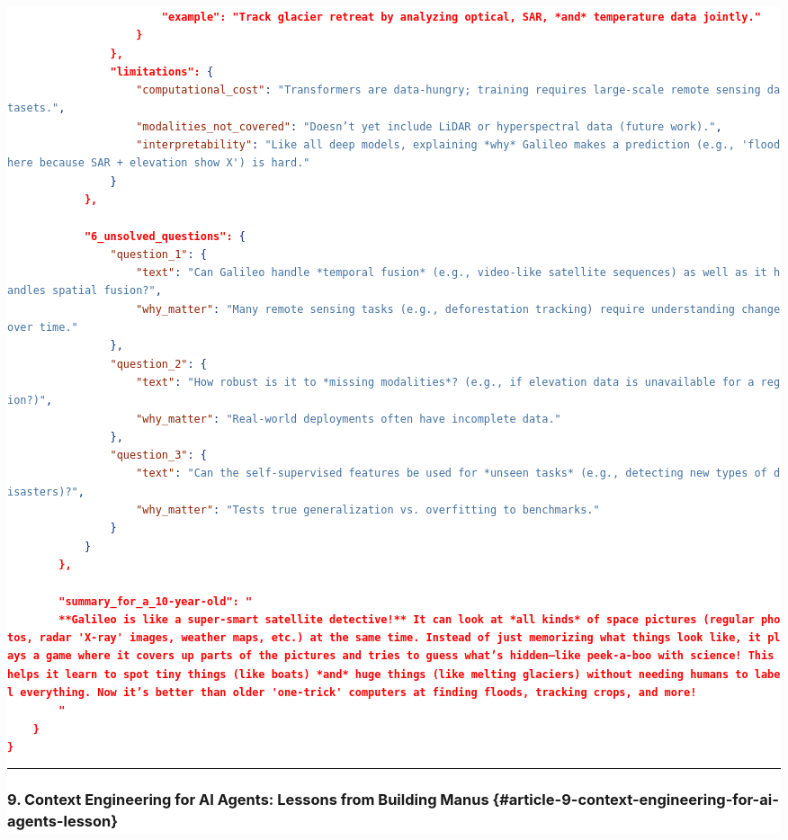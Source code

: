 ```json
                        "example": "Track glacier retreat by analyzing optical, SAR, *and* temperature data jointly."
                    }
                },
                "limitations": {
                    "computational_cost": "Transformers are data-hungry; training requires large-scale remote sensing datasets.",
                    "modalities_not_covered": "Doesn’t yet include LiDAR or hyperspectral data (future work).",
                    "interpretability": "Like all deep models, explaining *why* Galileo makes a prediction (e.g., 'flood here because SAR + elevation show X') is hard."
                }
            },

            "6_unsolved_questions": {
                "question_1": {
                    "text": "Can Galileo handle *temporal fusion* (e.g., video-like satellite sequences) as well as it handles spatial fusion?",
                    "why_matter": "Many remote sensing tasks (e.g., deforestation tracking) require understanding change over time."
                },
                "question_2": {
                    "text": "How robust is it to *missing modalities*? (e.g., if elevation data is unavailable for a region?)",
                    "why_matter": "Real-world deployments often have incomplete data."
                },
                "question_3": {
                    "text": "Can the self-supervised features be used for *unseen tasks* (e.g., detecting new types of disasters)?",
                    "why_matter": "Tests true generalization vs. overfitting to benchmarks."
                }
            }
        },

        "summary_for_a_10-year-old": "
        **Galileo is like a super-smart satellite detective!** It can look at *all kinds* of space pictures (regular photos, radar 'X-ray' images, weather maps, etc.) at the same time. Instead of just memorizing what things look like, it plays a game where it covers up parts of the pictures and tries to guess what’s hidden—like peek-a-boo with science! This helps it learn to spot tiny things (like boats) *and* huge things (like melting glaciers) without needing humans to label everything. Now it’s better than older 'one-trick' computers at finding floods, tracking crops, and more!
        "
    }
}
```


---

### 9. Context Engineering for AI Agents: Lessons from Building Manus {#article-9-context-engineering-for-ai-agents-lesson}
